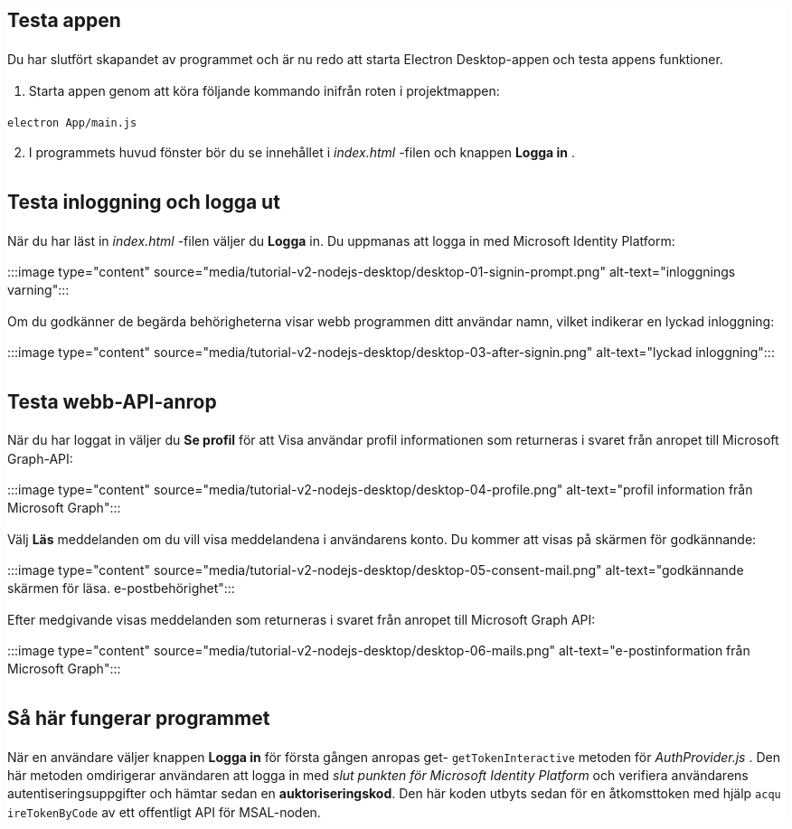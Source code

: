 ## <a name="test-the-app"></a>Testa appen

Du har slutfört skapandet av programmet och är nu redo att starta Electron Desktop-appen och testa appens funktioner.

1. Starta appen genom att köra följande kommando inifrån roten i projektmappen:

```console
electron App/main.js
```

2. I programmets huvud fönster bör du se innehållet i *index.html* -filen och knappen **Logga in** .

## <a name="test-sign-in-and-sign-out"></a>Testa inloggning och logga ut

När du har läst in *index.html* -filen väljer du **Logga** in. Du uppmanas att logga in med Microsoft Identity Platform:

:::image type="content" source="media/tutorial-v2-nodejs-desktop/desktop-01-signin-prompt.png" alt-text="inloggnings varning":::

Om du godkänner de begärda behörigheterna visar webb programmen ditt användar namn, vilket indikerar en lyckad inloggning:

:::image type="content" source="media/tutorial-v2-nodejs-desktop/desktop-03-after-signin.png" alt-text="lyckad inloggning":::

## <a name="test-web-api-call"></a>Testa webb-API-anrop

När du har loggat in väljer du **Se profil** för att Visa användar profil informationen som returneras i svaret från anropet till Microsoft Graph-API:

:::image type="content" source="media/tutorial-v2-nodejs-desktop/desktop-04-profile.png" alt-text="profil information från Microsoft Graph":::

Välj **Läs** meddelanden om du vill visa meddelandena i användarens konto. Du kommer att visas på skärmen för godkännande:

:::image type="content" source="media/tutorial-v2-nodejs-desktop/desktop-05-consent-mail.png" alt-text="godkännande skärmen för läsa. e-postbehörighet":::

Efter medgivande visas meddelanden som returneras i svaret från anropet till Microsoft Graph API:

:::image type="content" source="media/tutorial-v2-nodejs-desktop/desktop-06-mails.png" alt-text="e-postinformation från Microsoft Graph":::

## <a name="how-the-application-works"></a>Så här fungerar programmet

När en användare väljer knappen **Logga in** för första gången anropas get- `getTokenInteractive` metoden för *AuthProvider.js* . Den här metoden omdirigerar användaren att logga in med *slut punkten för Microsoft Identity Platform* och verifiera användarens autentiseringsuppgifter och hämtar sedan en **auktoriseringskod**. Den här koden utbyts sedan för en åtkomsttoken med hjälp `acquireTokenByCode` av ett offentligt API för MSAL-noden.

